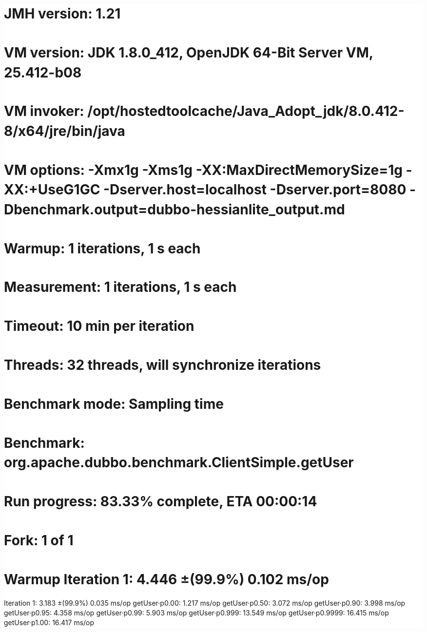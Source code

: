 
# JMH version: 1.21
# VM version: JDK 1.8.0_412, OpenJDK 64-Bit Server VM, 25.412-b08
# VM invoker: /opt/hostedtoolcache/Java_Adopt_jdk/8.0.412-8/x64/jre/bin/java
# VM options: -Xmx1g -Xms1g -XX:MaxDirectMemorySize=1g -XX:+UseG1GC -Dserver.host=localhost -Dserver.port=8080 -Dbenchmark.output=dubbo-hessianlite_output.md
# Warmup: 1 iterations, 1 s each
# Measurement: 1 iterations, 1 s each
# Timeout: 10 min per iteration
# Threads: 32 threads, will synchronize iterations
# Benchmark mode: Sampling time
# Benchmark: org.apache.dubbo.benchmark.ClientSimple.getUser

# Run progress: 83.33% complete, ETA 00:00:14
# Fork: 1 of 1
# Warmup Iteration   1: 4.446 ±(99.9%) 0.102 ms/op
Iteration   1: 3.183 ±(99.9%) 0.035 ms/op
                 getUser·p0.00:   1.217 ms/op
                 getUser·p0.50:   3.072 ms/op
                 getUser·p0.90:   3.998 ms/op
                 getUser·p0.95:   4.358 ms/op
                 getUser·p0.99:   5.903 ms/op
                 getUser·p0.999:  13.549 ms/op
                 getUser·p0.9999: 16.415 ms/op
                 getUser·p1.00:   16.417 ms/op


